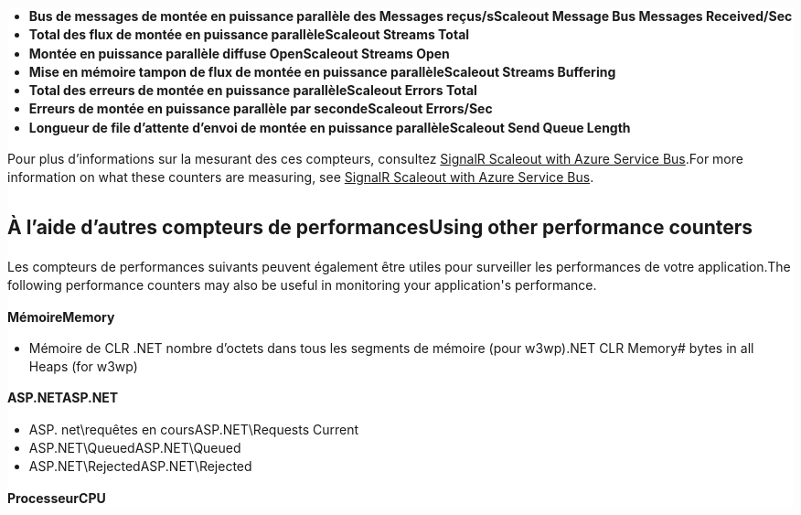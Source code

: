 - <span data-ttu-id="d18c8-223">**Bus de messages de montée en puissance parallèle des Messages reçus/s**</span><span class="sxs-lookup"><span data-stu-id="d18c8-223">**Scaleout Message Bus Messages Received/Sec**</span></span>
- <span data-ttu-id="d18c8-224">**Total des flux de montée en puissance parallèle**</span><span class="sxs-lookup"><span data-stu-id="d18c8-224">**Scaleout Streams Total**</span></span>
- <span data-ttu-id="d18c8-225">**Montée en puissance parallèle diffuse Open**</span><span class="sxs-lookup"><span data-stu-id="d18c8-225">**Scaleout Streams Open**</span></span>
- <span data-ttu-id="d18c8-226">**Mise en mémoire tampon de flux de montée en puissance parallèle**</span><span class="sxs-lookup"><span data-stu-id="d18c8-226">**Scaleout Streams Buffering**</span></span>
- <span data-ttu-id="d18c8-227">**Total des erreurs de montée en puissance parallèle**</span><span class="sxs-lookup"><span data-stu-id="d18c8-227">**Scaleout Errors Total**</span></span>
- <span data-ttu-id="d18c8-228">**Erreurs de montée en puissance parallèle par seconde**</span><span class="sxs-lookup"><span data-stu-id="d18c8-228">**Scaleout Errors/Sec**</span></span>
- <span data-ttu-id="d18c8-229">**Longueur de file d’attente d’envoi de montée en puissance parallèle**</span><span class="sxs-lookup"><span data-stu-id="d18c8-229">**Scaleout Send Queue Length**</span></span>

<span data-ttu-id="d18c8-230">Pour plus d’informations sur la mesurant des ces compteurs, consultez [SignalR Scaleout with Azure Service Bus](scaleout-with-windows-azure-service-bus.md).</span><span class="sxs-lookup"><span data-stu-id="d18c8-230">For more information on what these counters are measuring, see [SignalR Scaleout with Azure Service Bus](scaleout-with-windows-azure-service-bus.md).</span></span>

<a id="othercounters"></a>

## <a name="using-other-performance-counters"></a><span data-ttu-id="d18c8-231">À l’aide d’autres compteurs de performances</span><span class="sxs-lookup"><span data-stu-id="d18c8-231">Using other performance counters</span></span>

<span data-ttu-id="d18c8-232">Les compteurs de performances suivants peuvent également être utiles pour surveiller les performances de votre application.</span><span class="sxs-lookup"><span data-stu-id="d18c8-232">The following performance counters may also be useful in monitoring your application's performance.</span></span>

<span data-ttu-id="d18c8-233">**Mémoire**</span><span class="sxs-lookup"><span data-stu-id="d18c8-233">**Memory**</span></span>

- <span data-ttu-id="d18c8-234">Mémoire de CLR .NET nombre d’octets dans tous les segments de mémoire (pour w3wp)</span><span class="sxs-lookup"><span data-stu-id="d18c8-234">.NET CLR Memory# bytes in all Heaps (for w3wp)</span></span>

<span data-ttu-id="d18c8-235">**ASP.NET**</span><span class="sxs-lookup"><span data-stu-id="d18c8-235">**ASP.NET**</span></span>

- <span data-ttu-id="d18c8-236">ASP. net\requêtes en cours</span><span class="sxs-lookup"><span data-stu-id="d18c8-236">ASP.NET\Requests Current</span></span>
- <span data-ttu-id="d18c8-237">ASP.NET\Queued</span><span class="sxs-lookup"><span data-stu-id="d18c8-237">ASP.NET\Queued</span></span>
- <span data-ttu-id="d18c8-238">ASP.NET\Rejected</span><span class="sxs-lookup"><span data-stu-id="d18c8-238">ASP.NET\Rejected</span></span>

<span data-ttu-id="d18c8-239">**Processeur**</span><span class="sxs-lookup"><span data-stu-id="d18c8-239">**CPU**</span></span>
